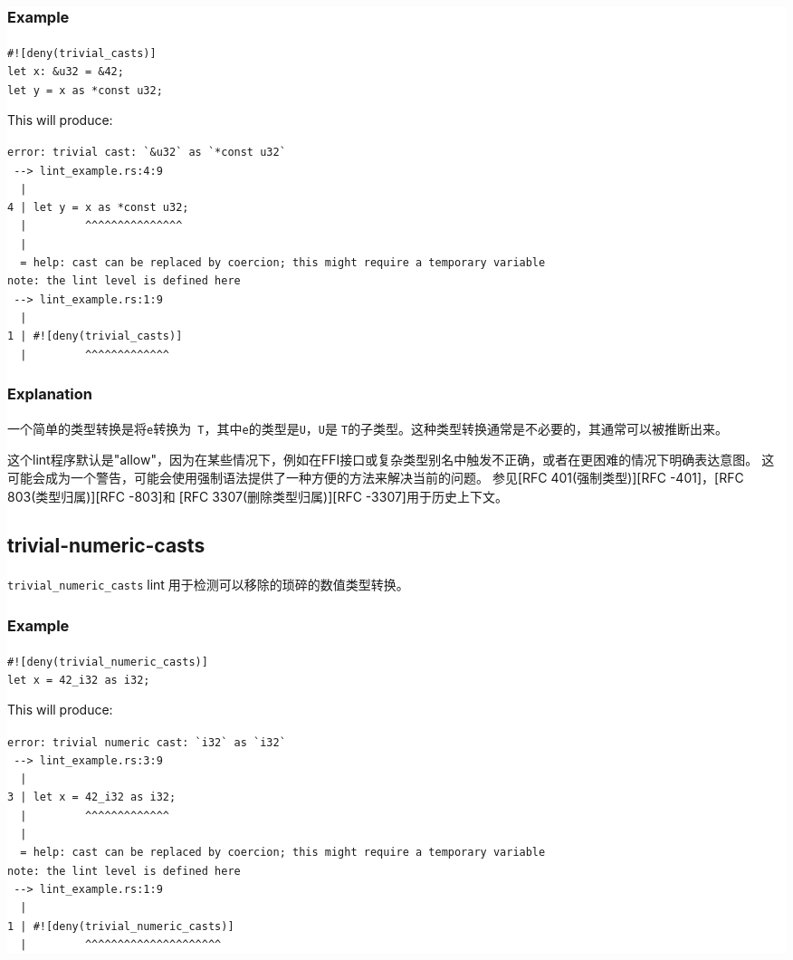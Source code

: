 ### Example

```rust,compile_fail
#![deny(trivial_casts)]
let x: &u32 = &42;
let y = x as *const u32;
```

This will produce:

```text
error: trivial cast: `&u32` as `*const u32`
 --> lint_example.rs:4:9
  |
4 | let y = x as *const u32;
  |         ^^^^^^^^^^^^^^^
  |
  = help: cast can be replaced by coercion; this might require a temporary variable
note: the lint level is defined here
 --> lint_example.rs:1:9
  |
1 | #![deny(trivial_casts)]
  |         ^^^^^^^^^^^^^

```

### Explanation

一个简单的类型转换是将`e`转换为` T`，其中`e`的类型是`U`，`U`是
`T`的子类型。这种类型转换通常是不必要的，其通常可以被推断出来。

这个lint程序默认是"allow"，因为在某些情况下，例如在FFI接口或复杂类型别名中触发不正确，或者在更困难的情况下明确表达意图。
这可能会成为一个警告，可能会使用强制语法提供了一种方便的方法来解决当前的问题。
参见[RFC 401(强制类型)][RFC -401]，[RFC 803(类型归属)][RFC -803]和 [RFC 3307(删除类型归属)][RFC -3307]用于历史上下文。

[rfc-401]: https://github.com/rust-lang/rfcs/blob/master/text/0401-coercions.md
[rfc-803]: https://github.com/rust-lang/rfcs/blob/master/text/0803-type-ascription.md
[rfc-3307]: https://github.com/rust-lang/rfcs/blob/master/text/3307-de-rfc-type-ascription.md

## trivial-numeric-casts

`trivial_numeric_casts` lint 用于检测可以移除的琐碎的数值类型转换。

### Example

```rust,compile_fail
#![deny(trivial_numeric_casts)]
let x = 42_i32 as i32;
```

This will produce:

```text
error: trivial numeric cast: `i32` as `i32`
 --> lint_example.rs:3:9
  |
3 | let x = 42_i32 as i32;
  |         ^^^^^^^^^^^^^
  |
  = help: cast can be replaced by coercion; this might require a temporary variable
note: the lint level is defined here
 --> lint_example.rs:1:9
  |
1 | #![deny(trivial_numeric_casts)]
  |         ^^^^^^^^^^^^^^^^^^^^^

```


[editions]: https://doc.rust-lang.org/edition-guide/
[`cargo fix`]: https://doc.rust-lang.org/cargo/commands/cargo-fix.html
[placeholder lifetime]: https://doc.rust-lang.org/reference/lifetime-elision.html#lifetime-elision-in-functions
[RFC 2093]: https://github.com/rust-lang/rfcs/blob/master/text/2093-infer-outlives.md
[issue #95228]: https://github.com/rust-lang/rust/issues/95228
[`ptr::with_addr`]: https://doc.rust-lang.org/core/ptr/fn.with_addr
[`ptr::from_exposed_addr`]: https://doc.rust-lang.org/core/ptr/fn.from_exposed_addr
[editions]: https://doc.rust-lang.org/edition-guide/
[raw identifier]: https://doc.rust-lang.org/reference/identifiers.html
[`cargo fix`]: https://doc.rust-lang.org/cargo/commands/cargo-fix.html
[issue #95228]: https://github.com/rust-lang/rust/issues/95228
[`ptr::addr`]: https://doc.rust-lang.org/core/ptr/fn.addr
[`ptr::expose_addr`]: https://doc.rust-lang.org/core/ptr/fn.expose_addr
[`macro_use` attribute]: https://doc.rust-lang.org/reference/macros-by-example.html#the-macro_use-attribute
[`use` import]: https://doc.rust-lang.org/reference/items/use-declarations.html
[issue #52043]: https://github.com/rust-lang/rust/issues/52043
[`macro_rules`]: https://doc.rust-lang.org/reference/macros-by-example.html
[issue #61053]: https://github.com/rust-lang/rust/issues/61053
[`Copy`]: https://doc.rust-lang.org/std/marker/trait.Copy.html
[`fmt::Debug`]: https://doc.rust-lang.org/std/fmt/trait.Debug.html
[RFC 2457]: https://github.com/rust-lang/rfcs/blob/master/text/2457-non-ascii-idents.md
[prelude changes]: https://blog.rust-lang.org/inside-rust/2021/03/04/planning-rust-2021.html#prelude-changes
[RFC 2115]: https://github.com/rust-lang/rfcs/blob/master/text/2115-argument-lifetimes.md
[issue #44752]: https://github.com/rust-lang/rust/issues/44752
[`unsafe fn`]: https://doc.rust-lang.org/reference/unsafe-functions.html
[`unsafe` block]: https://doc.rust-lang.org/reference/expressions/block-expr.html#unsafe-blocks
[unsafe]: https://doc.rust-lang.org/reference/unsafety.html
[RFC #2585]: https://github.com/rust-lang/rfcs/blob/master/text/2585-unsafe-block-in-unsafe-fn.md
[issue #71668]: https://github.com/rust-lang/rust/issues/71668
[path]: https://doc.rust-lang.org/reference/paths.html
[`use`]: https://doc.rust-lang.org/reference/items/use-declarations.html
[`extern crate`]: https://doc.rust-lang.org/reference/items/extern-crates.html
[2018 edition]: https://doc.rust-lang.org/edition-guide/rust-2018/module-system/path-clarity.html#no-more-extern-crate
[`macro_export` attribute]: https://doc.rust-lang.org/reference/macros-by-example.html#path-based-scope
[`must_use` attribute]: https://doc.rust-lang.org/reference/attributes/diagnostics.html#the-must_use-attribute
[`unused_must_use` lint]: warn-by-default.html#unused-must-use
[`Box`]: https://doc.rust-lang.org/std/boxed/index.html